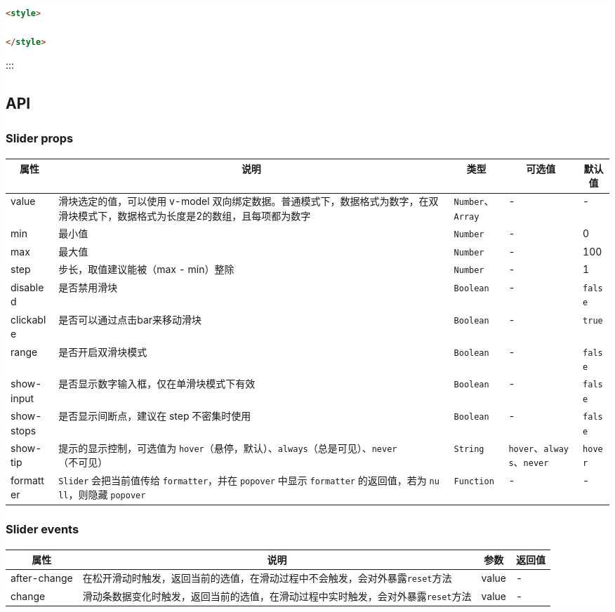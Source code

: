 ```html
<style>

</style>

```
:::


## API

### Slider props

属性 | 说明 | 类型 | 可选值 | 默认值
--- | --- | --- | --- | ---
value | 滑块选定的值，可以使用 v-model 双向绑定数据。普通模式下，数据格式为数字，在双滑块模式下，数据格式为长度是2的数组，且每项都为数字 | `Number`、 `Array` | - | -
min | 最小值 | `Number` | - | 0
max | 最大值 | `Number` | - | 100
step | 步长，取值建议能被（max - min）整除 | `Number` | - | 1
disabled | 是否禁用滑块 | `Boolean` | - | `false`
clickable | 是否可以通过点击bar来移动滑块 | `Boolean` | - | `true`
range | 是否开启双滑块模式 | `Boolean`| - | `false`
show-input | 是否显示数字输入框，仅在单滑块模式下有效 | `Boolean` | - | `false`
show-stops | 是否显示间断点，建议在 step 不密集时使用 | `Boolean` | - |`false`
show-tip | 提示的显示控制，可选值为 `hover`（悬停，默认）、`always`（总是可见）、`never`（不可见） | `String` | `hover`、`always`、`never` | `hover`
formatter | `Slider` 会把当前值传给 `formatter`，并在 `popover` 中显示 `formatter` 的返回值，若为 `null`，则隐藏 `popover` | `Function` | - | -


### Slider events

属性 | 说明 | 参数 | 返回值
---|---|---|---
after-change | 在松开滑动时触发，返回当前的选值，在滑动过程中不会触发，会对外暴露`reset`方法 | value | -
change | 滑动条数据变化时触发，返回当前的选值，在滑动过程中实时触发，会对外暴露`reset`方法 | value | -